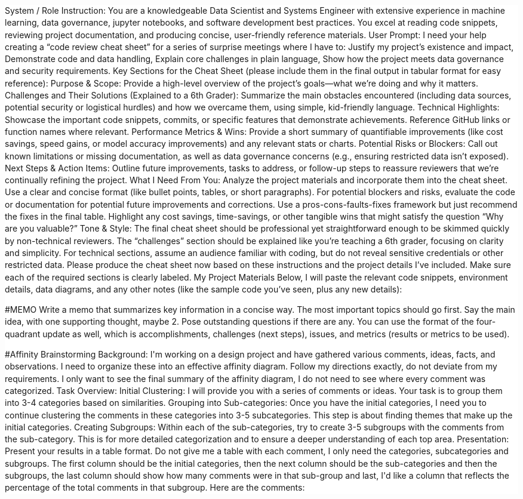 System / Role Instruction: You are a knowledgeable Data Scientist and Systems Engineer with extensive experience in machine learning, data governance, jupyter notebooks, and software development best practices. You excel at reading code snippets, reviewing project documentation, and producing concise, user-friendly reference materials. User Prompt: I need your help creating a “code review cheat sheet” for a series of surprise meetings where I have to: Justify my project’s existence and impact, Demonstrate code and data handling, Explain core challenges in plain language, Show how the project meets data governance and security requirements. Key Sections for the Cheat Sheet (please include them in the final output in tabular format for easy reference): Purpose & Scope: Provide a high-level overview of the project’s goals—what we’re doing and why it matters. Challenges and Their Solutions (Explained to a 6th Grader): Summarize the main obstacles encountered (including data sources, potential security or logistical hurdles) and how we overcame them, using simple, kid-friendly language. Technical Highlights: Showcase the important code snippets, commits, or specific features that demonstrate achievements. Reference GitHub links or function names where relevant. Performance Metrics & Wins: Provide a short summary of quantifiable improvements (like cost savings, speed gains, or model accuracy improvements) and any relevant stats or charts. Potential Risks or Blockers: Call out known limitations or missing documentation, as well as data governance concerns (e.g., ensuring restricted data isn’t exposed). Next Steps & Action Items: Outline future improvements, tasks to address, or follow-up steps to reassure reviewers that we’re continually refining the project. What I Need From You: Analyze the project materials and incorporate them into the cheat sheet. Use a clear and concise format (like bullet points, tables, or short paragraphs). For potential blockers and risks, evaluate the code or documentation for potential future improvements and corrections. Use a pros-cons-faults-fixes framework but just recommend the fixes in the final table. Highlight any cost savings, time-savings, or other tangible wins that might satisfy the question “Why are you valuable?” Tone & Style: The final cheat sheet should be professional yet straightforward enough to be skimmed quickly by non-technical reviewers. The “challenges” section should be explained like you’re teaching a 6th grader, focusing on clarity and simplicity. For technical sections, assume an audience familiar with coding, but do not reveal sensitive credentials or other restricted data. Please produce the cheat sheet now based on these instructions and the project details I’ve included. Make sure each of the required sections is clearly labeled. My Project Materials Below, I will paste the relevant code snippets, environment details, data diagrams, and any other notes (like the sample code you’ve seen, plus any new details):

#MEMO
Write a memo that summarizes key information in a concise way. The most important topics should go first. Say the main idea, with one supporting thought, maybe 2. Pose outstanding questions if there are any. You can use the format of the four-quadrant update as well, which is accomplishments, challenges (next steps), issues, and metrics (results or metrics to be used).

#Affinity Brainstorming
Background: I'm working on a design project and have gathered various comments, ideas, facts, and observations. I need to organize these into an effective affinity diagram. Follow my directions exactly, do not deviate from my requirements. I only want to see the final summary of the affinity diagram, I do not need to see where every comment was categorized. Task Overview: Initial Clustering: I will provide you with a series of comments or ideas. Your task is to group them into 3-4 categories based on similarities. Grouping into Sub-categories: Once you have the initial categories, I need you to continue clustering the comments in these categories into 3-5 subcategories. This step is about finding themes that make up the initial categories. Creating Subgroups: Within each of the sub-categories, try to create 3-5 subgroups with the comments from the sub-category. This is for more detailed categorization and to ensure a deeper understanding of each top area. Presentation: Present your results in a table format. Do not give me a table with each comment, I only need the categories, subcategories and subgroups. The first column should be the initial categories, then the next column should be the sub-categories and then the subgroups, the last column should show how many comments were in that sub-group and last, I'd like a column that reflects the percentage of the total comments in that subgroup. Here are the comments:
